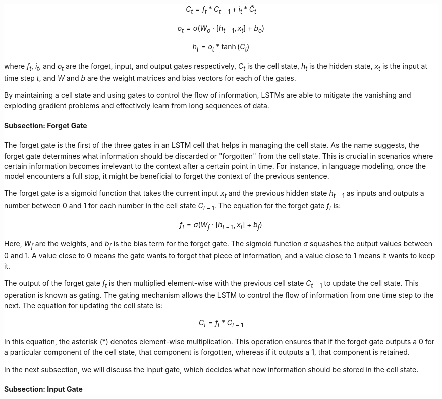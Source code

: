 $$
C_t = f_t * C_{t-1} + i_t * \tilde{C}_t
$$

$$
o_t = \sigma(W_o \cdot [h_{t-1}, x_t] + b_o)
$$

$$
h_t = o_t * \tanh(C_t)
$$

where $f_t$, $i_t$, and $o_t$ are the forget, input, and output gates respectively, $C_t$ is the cell state, $h_t$ is the hidden state, $x_t$ is the input at time step $t$, and $W$ and $b$ are the weight matrices and bias vectors for each of the gates.

By maintaining a cell state and using gates to control the flow of information, LSTMs are able to mitigate the vanishing and exploding gradient problems and effectively learn from long sequences of data.

#### Subsection: Forget Gate

The forget gate is the first of the three gates in an LSTM cell that helps in managing the cell state. As the name suggests, the forget gate determines what information should be discarded or "forgotten" from the cell state. This is crucial in scenarios where certain information becomes irrelevant to the context after a certain point in time. For instance, in language modeling, once the model encounters a full stop, it might be beneficial to forget the context of the previous sentence.

The forget gate is a sigmoid function that takes the current input $x_t$ and the previous hidden state $h_{t-1}$ as inputs and outputs a number between 0 and 1 for each number in the cell state $C_{t-1}$. The equation for the forget gate $f_t$ is:

$$
f_t = \sigma(W_f \cdot [h_{t-1}, x_t] + b_f)
$$

Here, $W_f$ are the weights, and $b_f$ is the bias term for the forget gate. The sigmoid function $\sigma$ squashes the output values between 0 and 1. A value close to 0 means the gate wants to forget that piece of information, and a value close to 1 means it wants to keep it.

The output of the forget gate $f_t$ is then multiplied element-wise with the previous cell state $C_{t-1}$ to update the cell state. This operation is known as gating. The gating mechanism allows the LSTM to control the flow of information from one time step to the next. The equation for updating the cell state is:

$$
C_t = f_t * C_{t-1}
$$

In this equation, the asterisk (*) denotes element-wise multiplication. This operation ensures that if the forget gate outputs a 0 for a particular component of the cell state, that component is forgotten, whereas if it outputs a 1, that component is retained.

In the next subsection, we will discuss the input gate, which decides what new information should be stored in the cell state.

#### Subsection: Input Gate
